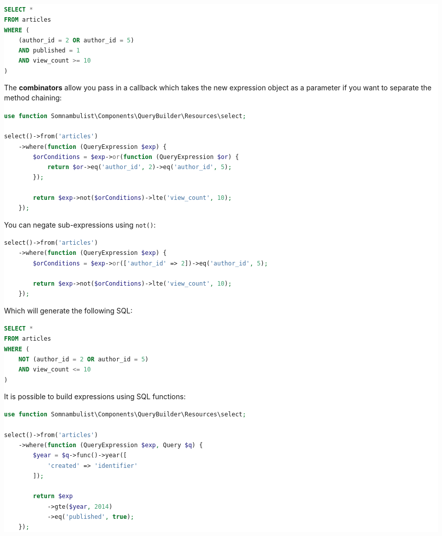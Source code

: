 ```sql
SELECT *
FROM articles
WHERE (
    (author_id = 2 OR author_id = 5)
    AND published = 1
    AND view_count >= 10
)
```

The **combinators**  allow you pass in a callback which takes the new expression object as a parameter if you
want to separate the method chaining:

```php
use function Somnambulist\Components\QueryBuilder\Resources\select;

select()->from('articles')
    ->where(function (QueryExpression $exp) {
        $orConditions = $exp->or(function (QueryExpression $or) {
            return $or->eq('author_id', 2)->eq('author_id', 5);
        });
        
        return $exp->not($orConditions)->lte('view_count', 10);
    });
```

You can negate sub-expressions using `not()`:

```php
select()->from('articles')
    ->where(function (QueryExpression $exp) {
        $orConditions = $exp->or(['author_id' => 2])->eq('author_id', 5);
        
        return $exp->not($orConditions)->lte('view_count', 10);
    });
```

Which will generate the following SQL:

```sql
SELECT *
FROM articles
WHERE (
    NOT (author_id = 2 OR author_id = 5)
    AND view_count <= 10
)
```

It is possible to build expressions using SQL functions:

```php
use function Somnambulist\Components\QueryBuilder\Resources\select;

select()->from('articles')
    ->where(function (QueryExpression $exp, Query $q) {
        $year = $q->func()->year([
            'created' => 'identifier'
        ]);
        
        return $exp
            ->gte($year, 2014)
            ->eq('published', true);
    });
```
